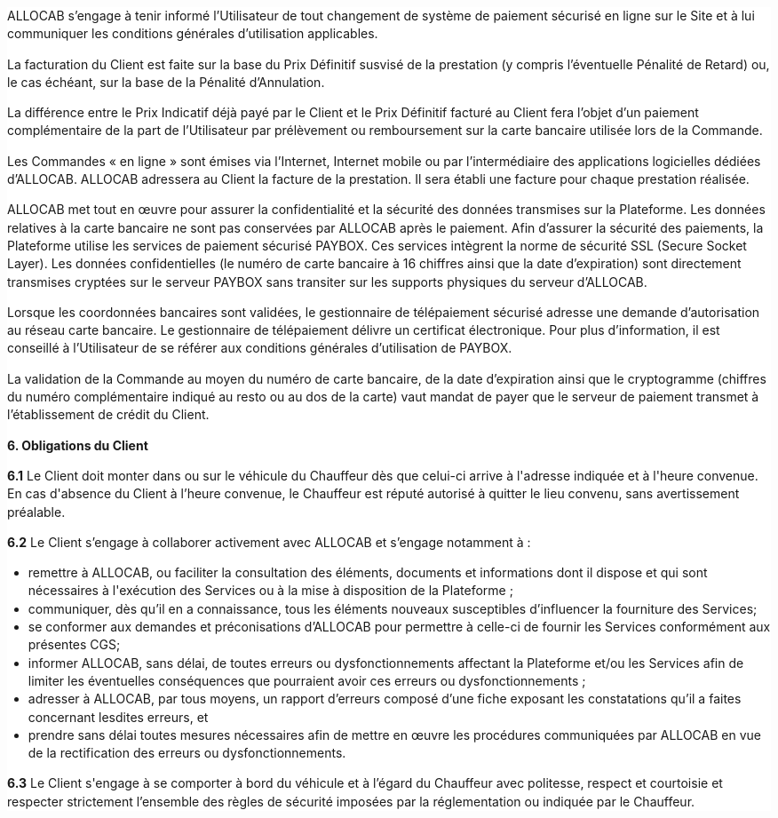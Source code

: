 ALLOCAB s’engage à tenir informé l’Utilisateur de tout changement de système de paiement sécurisé en ligne sur le Site et à lui communiquer les conditions générales d’utilisation applicables.

La facturation du Client est faite sur la base du Prix Définitif susvisé de la prestation (y compris l’éventuelle Pénalité de Retard) ou, le cas échéant, sur la base de la Pénalité d’Annulation.

La différence entre le Prix Indicatif déjà payé par le Client et le Prix Définitif facturé au Client fera l’objet d’un paiement complémentaire de la part de l’Utilisateur par prélèvement ou remboursement sur la carte bancaire utilisée lors de la Commande.

Les Commandes « en ligne » sont émises via l’Internet, Internet mobile ou par l’intermédiaire des applications logicielles dédiées d’ALLOCAB. ALLOCAB adressera au Client la facture de la prestation. Il sera établi une facture pour chaque prestation réalisée.

ALLOCAB met tout en œuvre pour assurer la confidentialité et la sécurité des données transmises sur la Plateforme. Les données relatives à la carte bancaire ne sont pas conservées par ALLOCAB après le paiement. Afin d’assurer la sécurité des paiements, la Plateforme utilise les services de paiement sécurisé PAYBOX. Ces services intègrent la norme de sécurité SSL (Secure Socket Layer). Les données confidentielles (le numéro de carte bancaire à 16 chiffres ainsi que la date d’expiration) sont directement transmises cryptées sur le serveur PAYBOX sans transiter sur les supports physiques du serveur d’ALLOCAB.

Lorsque les coordonnées bancaires sont validées, le gestionnaire de télépaiement sécurisé adresse une demande d’autorisation au réseau carte bancaire. Le gestionnaire de télépaiement délivre un certificat électronique. Pour plus d’information, il est conseillé à l’Utilisateur de se référer aux conditions générales d’utilisation de PAYBOX.

La validation de la Commande au moyen du numéro de carte bancaire, de la date d’expiration ainsi que le cryptogramme (chiffres du numéro complémentaire indiqué au resto ou au dos de la carte) vaut mandat de payer que le serveur de paiement transmet à l’établissement de crédit du Client.

**6\. Obligations du Client**

**6.1** Le Client doit monter dans ou sur le véhicule du Chauffeur dès que celui-ci arrive à l'adresse indiquée et à l'heure convenue. En cas d'absence du Client à l’heure convenue, le Chauffeur est réputé autorisé à quitter le lieu convenu, sans avertissement préalable.

**6.2** Le Client s’engage à collaborer activement avec ALLOCAB et s’engage notamment à :

*   remettre à ALLOCAB, ou faciliter la consultation des éléments, documents et informations dont il dispose et qui sont nécessaires à l'exécution des Services ou à la mise à disposition de la Plateforme ;
*   communiquer, dès qu’il en a connaissance, tous les éléments nouveaux susceptibles d’influencer la fourniture des Services;
*   se conformer aux demandes et préconisations d’ALLOCAB pour permettre à celle-ci de fournir les Services conformément aux présentes CGS;
*   informer ALLOCAB, sans délai, de toutes erreurs ou dysfonctionnements affectant la Plateforme et/ou les Services afin de limiter les éventuelles conséquences que pourraient avoir ces erreurs ou dysfonctionnements ;
*   adresser à ALLOCAB, par tous moyens, un rapport d’erreurs composé d’une fiche exposant les constatations qu’il a faites concernant lesdites erreurs, et
*   prendre sans délai toutes mesures nécessaires afin de mettre en œuvre les procédures communiquées par ALLOCAB en vue de la rectification des erreurs ou dysfonctionnements.

**6.3** Le Client s'engage à se comporter à bord du véhicule et à l’égard du Chauffeur avec politesse, respect et courtoisie et respecter strictement l’ensemble des règles de sécurité imposées par la réglementation ou indiquée par le Chauffeur.
